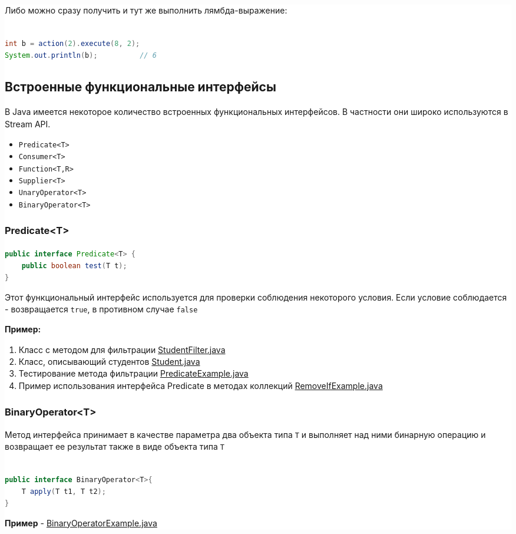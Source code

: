 Либо можно сразу получить и тут же выполнить лямбда-выражение:

```java

int b = action(2).execute(8, 2);  
System.out.println(b);          // 6
```

## Встроенные функциональные интерфейсы
В Java имеется некоторое количество встроенных функциональных интерфейсов. В частности они широко используются 
в Stream API.

- `Predicate<T>`
- `Consumer<T>`
- `Function<T,R>`
- `Supplier<T>`
- `UnaryOperator<T>`
- `BinaryOperator<T>`

### Predicate\<T>

```java
public interface Predicate<T> {
	public boolean test(T t);
}
```

Этот функциональный интерфейс используется для проверки соблюдения некоторого условия. Если условие соблюдается - 
возвращается `true`, в противном случае `false`

**Пример:**
1. Класс с методом для фильтрации [StudentFilter.java](src/main/java/_2_predicate/StudentFilter.java)
2. Класс, описывающий студентов [Student.java](src/main/java/_2_predicate/Student.java)
3. Тестирование метода фильтрации [PredicateExample.java](src/main/java/_2_predicate/PredicateExample.java)
4. Пример использования интерфейса Predicate в методах коллекций [RemoveIfExample.java](src/main/java/_2_predicate/RemoveIfExample.java)

### BinaryOperator\<T>
Метод интерфейса принимает в качестве параметра два объекта типа `T` и выполняет над ними бинарную операцию и возвращает 
ее результат также в виде объекта типа `T`
```java

public interface BinaryOperator<T>{
	T apply(T t1, T t2);
}
```
**Пример** - [BinaryOperatorExample.java](src/main/java/_6_binaryoperator/BinaryOperatorExample.java)
